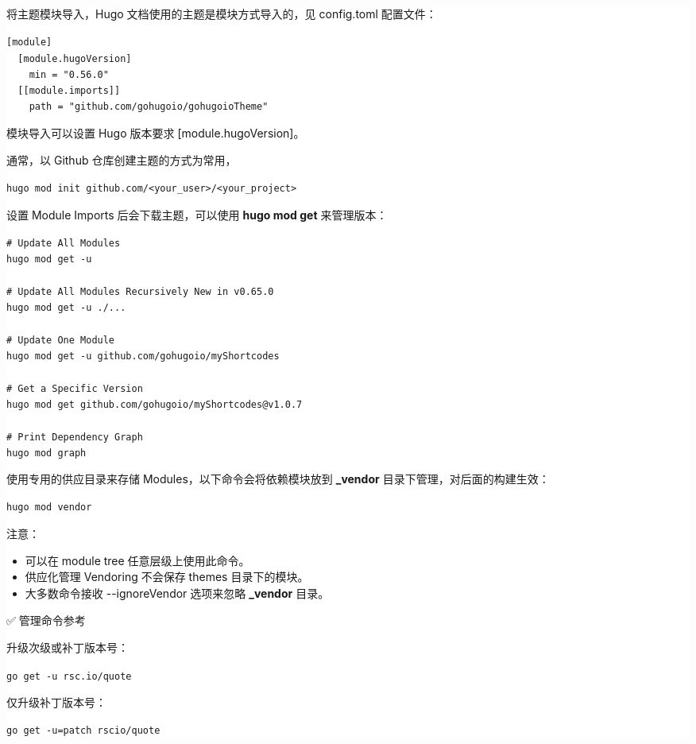 
将主题模块导入，Hugo 文档使用的主题是模块方式导入的，见 config.toml 配置文件：

    [module]
      [module.hugoVersion]
        min = "0.56.0"
      [[module.imports]]
        path = "github.com/gohugoio/gohugoioTheme"

模块导入可以设置 Hugo 版本要求 [module.hugoVersion]。

通常，以 Github 仓库创建主题的方式为常用，

    hugo mod init github.com/<your_user>/<your_project>

设置 Module Imports 后会下载主题，可以使用 **hugo mod get** 来管理版本：

    # Update All Modules 
    hugo mod get -u

    # Update All Modules Recursively New in v0.65.0
    hugo mod get -u ./...

    # Update One Module 
    hugo mod get -u github.com/gohugoio/myShortcodes

    # Get a Specific Version 
    hugo mod get github.com/gohugoio/myShortcodes@v1.0.7

    # Print Dependency Graph
    hugo mod graph

使用专用的供应目录来存储 Modules，以下命令会将依赖模块放到 **_vendor** 目录下管理，对后面的构建生效：

    hugo mod vendor 

注意：

- 可以在 module tree 任意层级上使用此命令。
- 供应化管理 Vendoring 不会保存 themes 目录下的模块。
- 大多数命令接收 --ignoreVendor 选项来忽略 **_vendor** 目录。



✅ 管理命令参考

升级次级或补丁版本号：

    go get -u rsc.io/quote

仅升级补丁版本号：

    go get -u=patch rscio/quote
